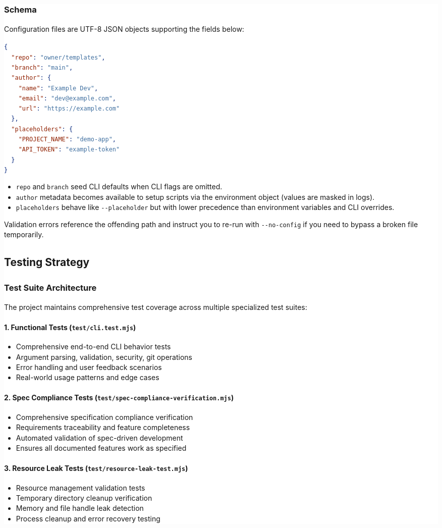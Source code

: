 ### Schema

Configuration files are UTF-8 JSON objects supporting the fields below:

```json
{
  "repo": "owner/templates",
  "branch": "main",
  "author": {
    "name": "Example Dev",
    "email": "dev@example.com",
    "url": "https://example.com"
  },
  "placeholders": {
    "PROJECT_NAME": "demo-app",
    "API_TOKEN": "example-token"
  }
}
```

- `repo` and `branch` seed CLI defaults when CLI flags are omitted.
- `author` metadata becomes available to setup scripts via the environment
  object (values are masked in logs).
- `placeholders` behave like `--placeholder` but with lower precedence than
  environment variables and CLI overrides.

Validation errors reference the offending path and instruct you to re-run with
`--no-config` if you need to bypass a broken file temporarily.

## Testing Strategy

### Test Suite Architecture

The project maintains comprehensive test coverage across multiple specialized test suites:

#### 1. Functional Tests (`test/cli.test.mjs`)

- Comprehensive end-to-end CLI behavior tests
- Argument parsing, validation, security, git operations
- Error handling and user feedback scenarios
- Real-world usage patterns and edge cases

#### 2. Spec Compliance Tests (`test/spec-compliance-verification.mjs`)

- Comprehensive specification compliance verification
- Requirements traceability and feature completeness
- Automated validation of spec-driven development
- Ensures all documented features work as specified

#### 3. Resource Leak Tests (`test/resource-leak-test.mjs`)

- Resource management validation tests
- Temporary directory cleanup verification
- Memory and file handle leak detection
- Process cleanup and error recovery testing
